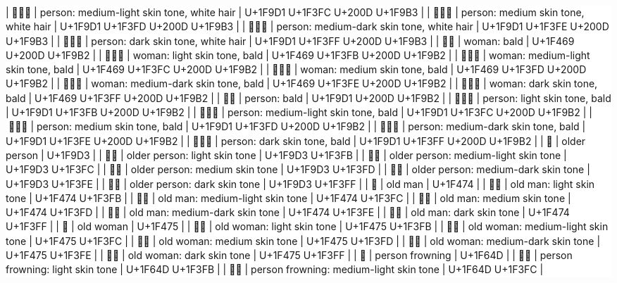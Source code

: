 | 🧑🏼‍🦳 | person: medium-light skin tone, white hair | U+1F9D1 U+1F3FC U+200D U+1F9B3 |
| 🧑🏽‍🦳 | person: medium skin tone, white hair | U+1F9D1 U+1F3FD U+200D U+1F9B3 |
| 🧑🏾‍🦳 | person: medium-dark skin tone, white hair | U+1F9D1 U+1F3FE U+200D U+1F9B3 |
| 🧑🏿‍🦳 | person: dark skin tone, white hair | U+1F9D1 U+1F3FF U+200D U+1F9B3 |
| 👩‍🦲 | woman: bald | U+1F469 U+200D U+1F9B2 |
| 👩🏻‍🦲 | woman: light skin tone, bald | U+1F469 U+1F3FB U+200D U+1F9B2 |
| 👩🏼‍🦲 | woman: medium-light skin tone, bald | U+1F469 U+1F3FC U+200D U+1F9B2 |
| 👩🏽‍🦲 | woman: medium skin tone, bald | U+1F469 U+1F3FD U+200D U+1F9B2 |
| 👩🏾‍🦲 | woman: medium-dark skin tone, bald | U+1F469 U+1F3FE U+200D U+1F9B2 |
| 👩🏿‍🦲 | woman: dark skin tone, bald | U+1F469 U+1F3FF U+200D U+1F9B2 |
| 🧑‍🦲 | person: bald | U+1F9D1 U+200D U+1F9B2 |
| 🧑🏻‍🦲 | person: light skin tone, bald | U+1F9D1 U+1F3FB U+200D U+1F9B2 |
| 🧑🏼‍🦲 | person: medium-light skin tone, bald | U+1F9D1 U+1F3FC U+200D U+1F9B2 |
| 🧑🏽‍🦲 | person: medium skin tone, bald | U+1F9D1 U+1F3FD U+200D U+1F9B2 |
| 🧑🏾‍🦲 | person: medium-dark skin tone, bald | U+1F9D1 U+1F3FE U+200D U+1F9B2 |
| 🧑🏿‍🦲 | person: dark skin tone, bald | U+1F9D1 U+1F3FF U+200D U+1F9B2 |
| 🧓 | older person | U+1F9D3 |
| 🧓🏻 | older person: light skin tone | U+1F9D3 U+1F3FB |
| 🧓🏼 | older person: medium-light skin tone | U+1F9D3 U+1F3FC |
| 🧓🏽 | older person: medium skin tone | U+1F9D3 U+1F3FD |
| 🧓🏾 | older person: medium-dark skin tone | U+1F9D3 U+1F3FE |
| 🧓🏿 | older person: dark skin tone | U+1F9D3 U+1F3FF |
| 👴 | old man | U+1F474 |
| 👴🏻 | old man: light skin tone | U+1F474 U+1F3FB |
| 👴🏼 | old man: medium-light skin tone | U+1F474 U+1F3FC |
| 👴🏽 | old man: medium skin tone | U+1F474 U+1F3FD |
| 👴🏾 | old man: medium-dark skin tone | U+1F474 U+1F3FE |
| 👴🏿 | old man: dark skin tone | U+1F474 U+1F3FF |
| 👵 | old woman | U+1F475 |
| 👵🏻 | old woman: light skin tone | U+1F475 U+1F3FB |
| 👵🏼 | old woman: medium-light skin tone | U+1F475 U+1F3FC |
| 👵🏽 | old woman: medium skin tone | U+1F475 U+1F3FD |
| 👵🏾 | old woman: medium-dark skin tone | U+1F475 U+1F3FE |
| 👵🏿 | old woman: dark skin tone | U+1F475 U+1F3FF |
| 🙍 | person frowning | U+1F64D |
| 🙍🏻 | person frowning: light skin tone | U+1F64D U+1F3FB |
| 🙍🏼 | person frowning: medium-light skin tone | U+1F64D U+1F3FC |